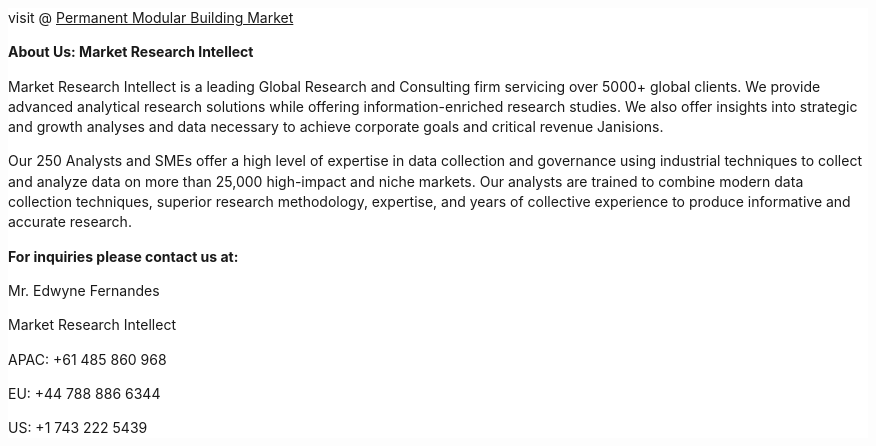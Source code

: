 visit&nbsp;@</strong>&nbsp;</span><span class="font-[700]"><a href="https://www.marketresearchintellect.com/product/global-permanent-modular-building-market/?utm_source=Linkedin&utm_medium=047" target="_blank" data-tracking-control-name="article-ssr-frontend-pulse_little-text-block" data-tracking-will-navigate="" data-test-link="">Permanent Modular Building Market</a></span></p><p><strong><span class="font-[700]">About Us: Market Research Intellect</span></strong></p><p><span class="">Market Research Intellect is a leading Global Research and Consulting firm servicing over 5000+ global clients. We provide advanced analytical research solutions while offering information-enriched research studies.&nbsp;</span>We also offer insights into strategic and growth analyses and data necessary to achieve corporate goals and critical revenue Janisions.</p><p><span class="">Our 250 Analysts and SMEs offer a high level of expertise in data collection and governance using industrial techniques to collect and analyze data on more than 25,000 high-impact and niche markets. Our analysts are trained to combine modern data collection techniques, superior research methodology, expertise, and years of collective experience to produce informative and accurate research.</span></p><p><strong>For inquiries please contact us at:</strong></p><p>Mr. Edwyne Fernandes</p><p>Market Research Intellect</p><p>APAC: +61 485 860 968</p><p>EU: +44 788 886 6344</p><p>US: +1 743 222 5439</p>
